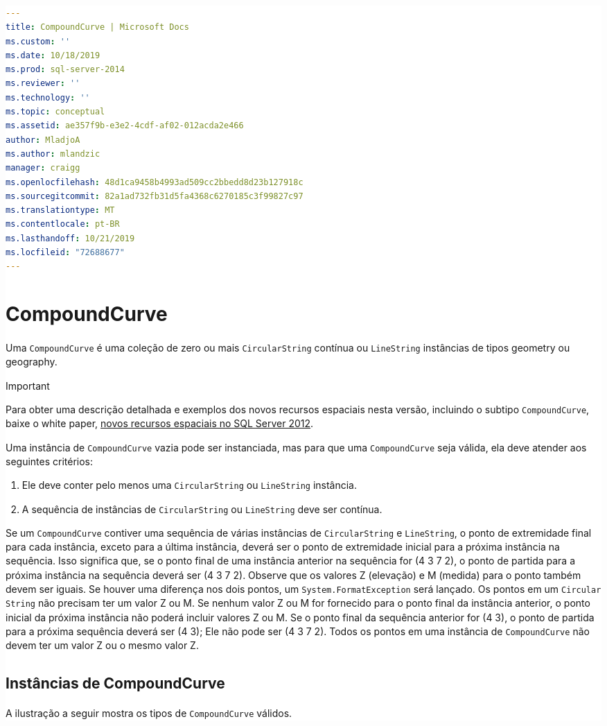 ```yaml
---
title: CompoundCurve | Microsoft Docs
ms.custom: ''
ms.date: 10/18/2019
ms.prod: sql-server-2014
ms.reviewer: ''
ms.technology: ''
ms.topic: conceptual
ms.assetid: ae357f9b-e3e2-4cdf-af02-012acda2e466
author: MladjoA
ms.author: mlandzic
manager: craigg
ms.openlocfilehash: 48d1ca9458b4993ad509cc2bbedd8d23b127918c
ms.sourcegitcommit: 82a1ad732fb31d5fa4368c6270185c3f99827c97
ms.translationtype: MT
ms.contentlocale: pt-BR
ms.lasthandoff: 10/21/2019
ms.locfileid: "72688677"
---
```

# <a name="compoundcurve"></a>CompoundCurve
  Uma `CompoundCurve` é uma coleção de zero ou mais `CircularString` contínua ou `LineString` instâncias de tipos geometry ou geography.  
  
> [!IMPORTANT]  
>  Para obter uma descrição detalhada e exemplos dos novos recursos espaciais nesta versão, incluindo o subtipo `CompoundCurve`, baixe o white paper, [novos recursos espaciais no SQL Server 2012](https://go.microsoft.com/fwlink/?LinkId=226407).  
  
 Uma instância de `CompoundCurve` vazia pode ser instanciada, mas para que uma `CompoundCurve` seja válida, ela deve atender aos seguintes critérios:  
  
1.  Ele deve conter pelo menos uma `CircularString` ou `LineString` instância.  
  
2.  A sequência de instâncias de `CircularString` ou `LineString` deve ser contínua.  
  
 Se um `CompoundCurve` contiver uma sequência de várias instâncias de `CircularString` e `LineString`, o ponto de extremidade final para cada instância, exceto para a última instância, deverá ser o ponto de extremidade inicial para a próxima instância na sequência. Isso significa que, se o ponto final de uma instância anterior na sequência for (4 3 7 2), o ponto de partida para a próxima instância na sequência deverá ser (4 3 7 2). Observe que os valores Z (elevação) e M (medida) para o ponto também devem ser iguais. Se houver uma diferença nos dois pontos, um `System.FormatException` será lançado. Os pontos em um `CircularString` não precisam ter um valor Z ou M. Se nenhum valor Z ou M for fornecido para o ponto final da instância anterior, o ponto inicial da próxima instância não poderá incluir valores Z ou M. Se o ponto final da sequência anterior for (4 3), o ponto de partida para a próxima sequência deverá ser (4 3); Ele não pode ser (4 3 7 2). Todos os pontos em uma instância de `CompoundCurve` não devem ter um valor Z ou o mesmo valor Z.  
  
## <a name="compoundcurve-instances"></a>Instâncias de CompoundCurve  
 A ilustração a seguir mostra os tipos de `CompoundCurve` válidos.  
  
